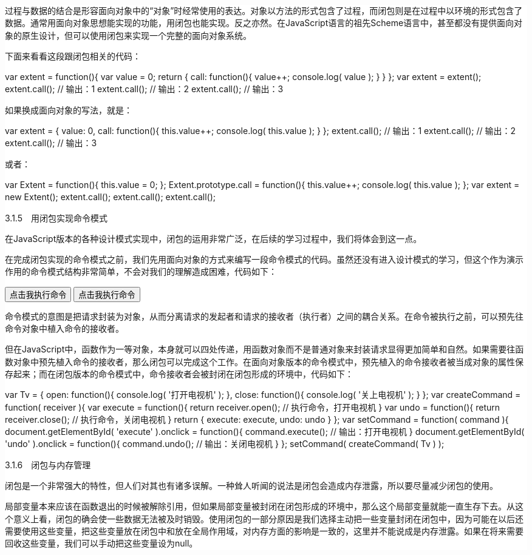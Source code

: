 
过程与数据的结合是形容面向对象中的“对象”时经常使用的表达。对象以方法的形式包含了过程，而闭包则是在过程中以环境的形式包含了数据。通常用面向对象思想能实现的功能，用闭包也能实现。反之亦然。在JavaScript语言的祖先Scheme语言中，甚至都没有提供面向对象的原生设计，但可以使用闭包来实现一个完整的面向对象系统。

下面来看看这段跟闭包相关的代码：

var extent = function(){ var value = 0; return { call: function(){ value++; console.log( value ); } } }; var extent = extent(); extent.call(); // 输出：1 extent.call(); // 输出：2 extent.call(); // 输出：3

如果换成面向对象的写法，就是：

var extent = { value: 0, call: function(){ this.value++; console.log( this.value ); } }; extent.call(); // 输出：1 extent.call(); // 输出：2 extent.call(); // 输出：3

或者：

var Extent = function(){ this.value = 0; }; Extent.prototype.call = function(){ this.value++; console.log( this.value ); }; var extent = new Extent(); extent.call(); extent.call(); extent.call();





3.1.5　用闭包实现命令模式


在JavaScript版本的各种设计模式实现中，闭包的运用非常广泛，在后续的学习过程中，我们将体会到这一点。

在完成闭包实现的命令模式之前，我们先用面向对象的方式来编写一段命令模式的代码。虽然还没有进入设计模式的学习，但这个作为演示作用的命令模式结构非常简单，不会对我们的理解造成困难，代码如下：

<html> <body> <button id="execute">点击我执行命令</button> <button id="undo">点击我执行命令</button> <script> var Tv = { open: function(){ console.log( '打开电视机' ); }, close: function(){ console.log( '关上电视机' ); } }; var OpenTvCommand = function( receiver ){ this.receiver = receiver; }; OpenTvCommand.prototype.execute = function(){ this.receiver.open(); // 执行命令，打开电视机 }; OpenTvCommand.prototype.undo = function(){ this.receiver.close(); // 撤销命令，关闭电视机 }; var setCommand = function( command ){ document.getElementById( 'execute' ).onclick = function(){ command.execute(); // 输出：打开电视机 } document.getElementById( 'undo' ).onclick = function(){ command.undo(); // 输出：关闭电视机 } }; setCommand( new OpenTvCommand( Tv ) ); </script> </body> </html>

命令模式的意图是把请求封装为对象，从而分离请求的发起者和请求的接收者（执行者）之间的耦合关系。在命令被执行之前，可以预先往命令对象中植入命令的接收者。

但在JavaScript中，函数作为一等对象，本身就可以四处传递，用函数对象而不是普通对象来封装请求显得更加简单和自然。如果需要往函数对象中预先植入命令的接收者，那么闭包可以完成这个工作。在面向对象版本的命令模式中，预先植入的命令接收者被当成对象的属性保存起来；而在闭包版本的命令模式中，命令接收者会被封闭在闭包形成的环境中，代码如下：

var Tv = { open: function(){ console.log( '打开电视机' ); }, close: function(){ console.log( '关上电视机' ); } }; var createCommand = function( receiver ){ var execute = function(){ return receiver.open(); // 执行命令，打开电视机 } var undo = function(){ return receiver.close(); // 执行命令，关闭电视机 } return { execute: execute, undo: undo } }; var setCommand = function( command ){ document.getElementById( 'execute' ).onclick = function(){ command.execute(); // 输出：打开电视机 } document.getElementById( 'undo' ).onclick = function(){ command.undo(); // 输出：关闭电视机 } }; setCommand( createCommand( Tv ) );





3.1.6　闭包与内存管理


闭包是一个非常强大的特性，但人们对其也有诸多误解。一种耸人听闻的说法是闭包会造成内存泄露，所以要尽量减少闭包的使用。

局部变量本来应该在函数退出的时候被解除引用，但如果局部变量被封闭在闭包形成的环境中，那么这个局部变量就能一直生存下去。从这个意义上看，闭包的确会使一些数据无法被及时销毁。使用闭包的一部分原因是我们选择主动把一些变量封闭在闭包中，因为可能在以后还需要使用这些变量，把这些变量放在闭包中和放在全局作用域，对内存方面的影响是一致的，这里并不能说成是内存泄露。如果在将来需要回收这些变量，我们可以手动把这些变量设为null。
